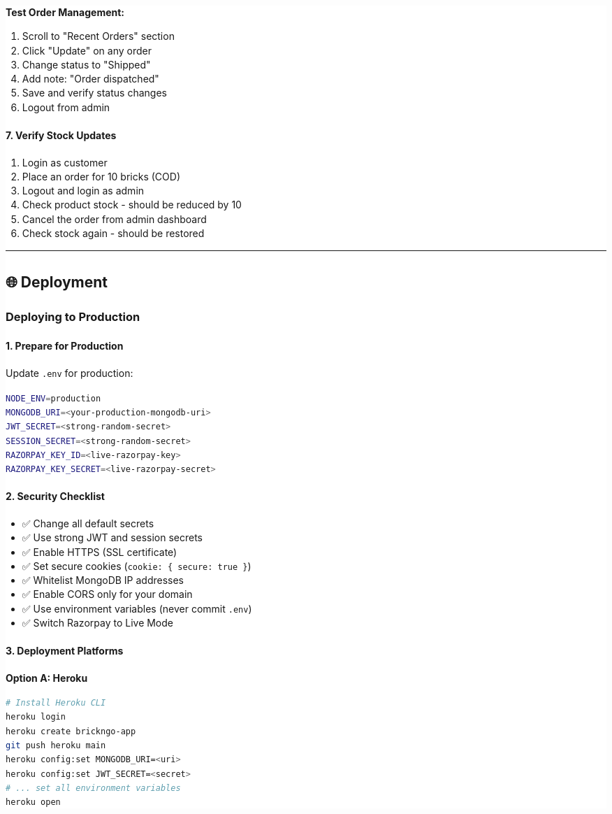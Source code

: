 **Test Order Management:**
1. Scroll to "Recent Orders" section
2. Click "Update" on any order
3. Change status to "Shipped"
4. Add note: "Order dispatched"
5. Save and verify status changes
6. Logout from admin

#### 7. Verify Stock Updates
1. Login as customer
2. Place an order for 10 bricks (COD)
3. Logout and login as admin
4. Check product stock - should be reduced by 10
5. Cancel the order from admin dashboard
6. Check stock again - should be restored

---

## 🌐 Deployment

### Deploying to Production

#### 1. Prepare for Production

Update `.env` for production:
```bash
NODE_ENV=production
MONGODB_URI=<your-production-mongodb-uri>
JWT_SECRET=<strong-random-secret>
SESSION_SECRET=<strong-random-secret>
RAZORPAY_KEY_ID=<live-razorpay-key>
RAZORPAY_KEY_SECRET=<live-razorpay-secret>
```

#### 2. Security Checklist
- ✅ Change all default secrets
- ✅ Use strong JWT and session secrets
- ✅ Enable HTTPS (SSL certificate)
- ✅ Set secure cookies (`cookie: { secure: true }`)
- ✅ Whitelist MongoDB IP addresses
- ✅ Enable CORS only for your domain
- ✅ Use environment variables (never commit `.env`)
- ✅ Switch Razorpay to Live Mode

#### 3. Deployment Platforms

**Option A: Heroku**
```bash
# Install Heroku CLI
heroku login
heroku create brickngo-app
git push heroku main
heroku config:set MONGODB_URI=<uri>
heroku config:set JWT_SECRET=<secret>
# ... set all environment variables
heroku open
```

